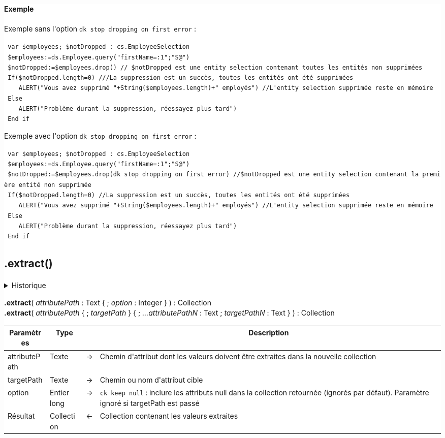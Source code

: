 #### Exemple

Exemple sans l'option `dk stop dropping on first error` :

```4d
 var $employees; $notDropped : cs.EmployeeSelection
 $employees:=ds.Employee.query("firstName=:1";"S@")
 $notDropped:=$employees.drop() // $notDropped est une entity selection contenant toutes les entités non supprimées
 If($notDropped.length=0) ///La suppression est un succès, toutes les entités ont été supprimées
    ALERT("Vous avez supprimé "+String($employees.length)+" employés") //L'entity selection supprimée reste en mémoire
 Else
    ALERT("Problème durant la suppression, réessayez plus tard")
 End if
```

Exemple avec l'option `dk stop dropping on first error` :

```4d
 var $employees; $notDropped : cs.EmployeeSelection
 $employees:=ds.Employee.query("firstName=:1";"S@")
 $notDropped:=$employees.drop(dk stop dropping on first error) //$notDropped est une entity selection contenant la première entité non supprimée
 If($notDropped.length=0) //La suppression est un succès, toutes les entités ont été supprimées
    ALERT("Vous avez supprimé "+String($employees.length)+" employés") //L'entity selection supprimée reste en mémoire
 Else
    ALERT("Problème durant la suppression, réessayez plus tard")
 End if
```







## .extract()

<details><summary>Historique</summary></details>


**.extract**( *attributePath* : Text { ; *option* : Integer } ) : Collection<br>**.extract**( *attributePath* { ; *targetPath* } { ; *...attributePathN* : Text ; *targetPathN* : Text } ) : Collection



| Paramètres    | Type        |    | Description                                                                                                                             |
| ------------- | ----------- |:--:| --------------------------------------------------------------------------------------------------------------------------------------- |
| attributePath | Texte       | -> | Chemin d'attribut dont les valeurs doivent être extraites dans la nouvelle collection                                                   |
| targetPath    | Texte       | -> | Chemin ou nom d'attribut cible                                                                                                          |
| option        | Entier long | -> | `ck keep null` : inclure les attributs null dans la collection retournée (ignorés par défaut). Paramètre ignoré si targetPath est passé |
| Résultat      | Collection  | <- | Collection contenant les valeurs extraites                                                                                              |

